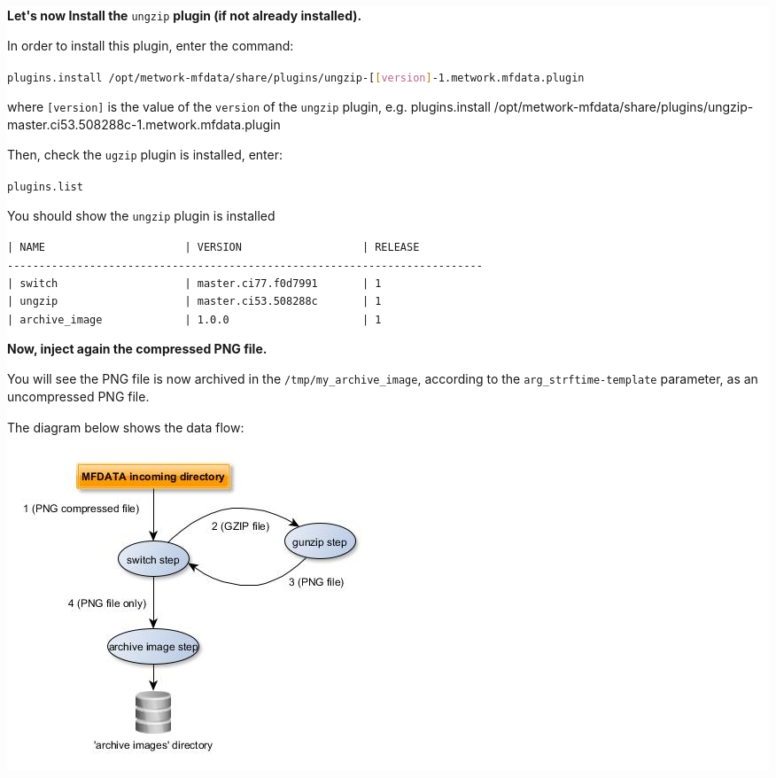 **Let's now Install the** `ungzip` **plugin (if not already installed).**

In order to install this plugin, enter the command:

```bash
plugins.install /opt/metwork-mfdata/share/plugins/ungzip-[[version]-1.metwork.mfdata.plugin

```

where `[version]` is the value of the `version` of the `ungzip` plugin, e.g.  plugins.install /opt/metwork-mfdata/share/plugins/ungzip-master.ci53.508288c-1.metwork.mfdata.plugin

Then, check the `ugzip` plugin is installed, enter:

```bash
plugins.list
```

You should show the `ungzip` plugin is installed

    | NAME                      | VERSION                   | RELEASE
    ---------------------------------------------------------------------------
    | switch                    | master.ci77.f0d7991       | 1
    | ungzip                    | master.ci53.508288c       | 1
	| archive_image             | 1.0.0                     | 1


**Now, inject again the compressed PNG file.**

You will see the PNG file is now archived in the `/tmp/my_archive_image`, according to the  `arg_strftime-template` parameter, as an uncompressed PNG file.

The diagram below shows the data flow:

![archive_image_flow](./images/archive_image_flow.jpg)
